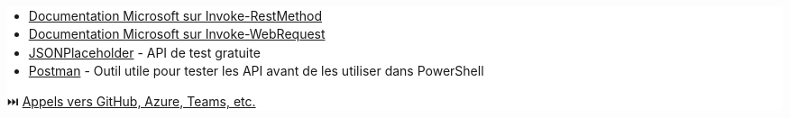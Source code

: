 - [Documentation Microsoft sur Invoke-RestMethod](https://docs.microsoft.com/en-us/powershell/module/microsoft.powershell.utility/invoke-restmethod)
- [Documentation Microsoft sur Invoke-WebRequest](https://docs.microsoft.com/en-us/powershell/module/microsoft.powershell.utility/invoke-webrequest)
- [JSONPlaceholder](https://jsonplaceholder.typicode.com/) - API de test gratuite
- [Postman](https://www.postman.com/) - Outil utile pour tester les API avant de les utiliser dans PowerShell

⏭️ [Appels vers GitHub, Azure, Teams, etc.](/11-api-cloud/04-api-externes.md)

